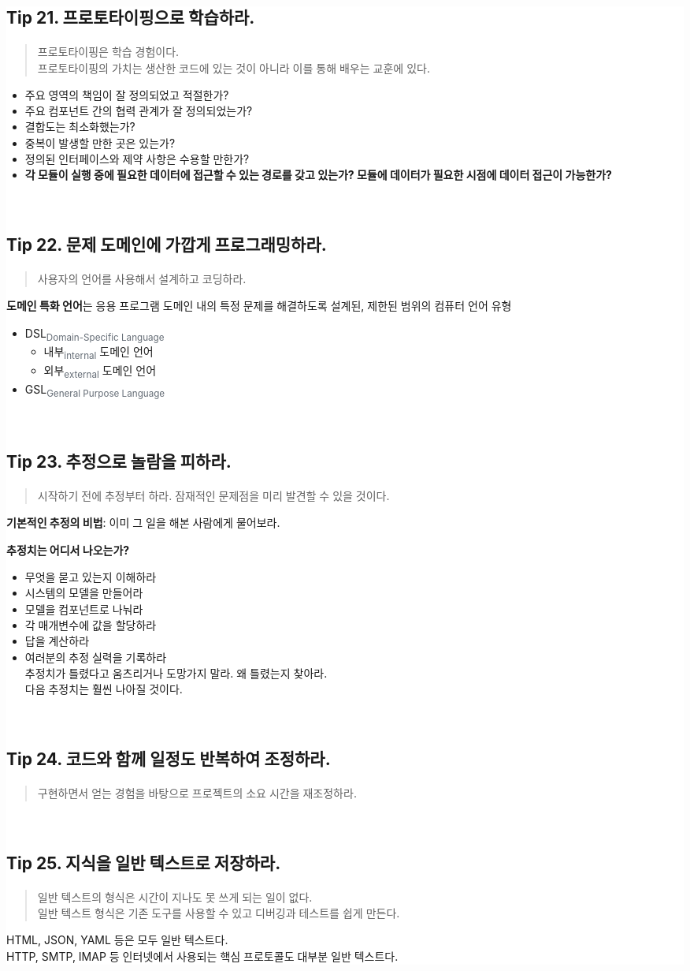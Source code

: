 ## Tip 21. 프로토타이핑으로 학습하라.
> 프로토타이핑은 학습 경험이다.  
> 프로토타이핑의 가치는 생산한 코드에 있는 것이 아니라 이를 통해 배우는 교훈에 있다. 

- 주요 영역의 책임이 잘 정의되었고 적절한가?
- 주요 컴포넌트 간의 협력 관계가 잘 정의되었는가?
- 결합도는 최소화했는가?
- 중복이 발생할 만한 곳은 있는가?
- 정의된 인터페이스와 제약 사항은 수용할 만한가?
- **각 모듈이 실행 중에 필요한 데이터에 접근할 수 있는 경로를 갖고 있는가? 모듈에 데이터가 필요한 시점에 데이터 접근이 가능한가?**

<br>

## Tip 22. 문제 도메인에 가깝게 프로그래밍하라.
> 사용자의 언어를 사용해서 설계하고 코딩하라.  

**도메인 특화 언어**는 응용 프로그램 도메인 내의 특정 문제를 해결하도록 설계된, 제한된 범위의 컴퓨터 언어 유형

- DSL<sub style="color: #656D76">Domain-Specific Language</sub>   
    - 내부<sub style="color: #656D76">internal</sub> 도메인 언어
    - 외부<sub style="color: #656D76">external</sub> 도메인 언어 
- GSL<sub style="color: #656D76">General Purpose Language</sub>  

<br>

## Tip 23. 추정으로 놀람을 피하라. 
> 시작하기 전에 추정부터 하라. 잠재적인 문제점을 미리 발견할 수 있을 것이다.

**기본적인 추정의 비법**: 이미 그 일을 해본 사람에게 물어보라. 

**추정치는 어디서 나오는가?**
- 무엇을 묻고 있는지 이해하라
- 시스템의 모델을 만들어라
- 모델을 컴포넌트로 나눠라
- 각 매개변수에 값을 할당하라
- 답을 계산하라
- 여러분의 추정 실력을 기록하라   
    추정치가 틀렸다고 움츠리거나 도망가지 말라. 왜 틀렸는지 찾아라.  
    다음 추정치는 훨씬 나아질 것이다. 

<br>

## Tip 24. 코드와 함께 일정도 반복하여 조정하라. 
> 구현하면서 얻는 경험을 바탕으로 프로젝트의 소요 시간을 재조정하라. 

<br>

## Tip 25. 지식을 일반 텍스트로 저장하라.
> 일반 텍스트의 형식은 시간이 지나도 못 쓰게 되는 일이 없다.  
> 일반 텍스트 형식은 기존 도구를 사용할 수 있고 디버깅과 테스트를 쉽게 만든다. 

HTML, JSON, YAML 등은 모두 일반 텍스트다.  
HTTP, SMTP, IMAP 등 인터넷에서 사용되는 핵심 프로토콜도 대부분 일반 텍스트다. 
